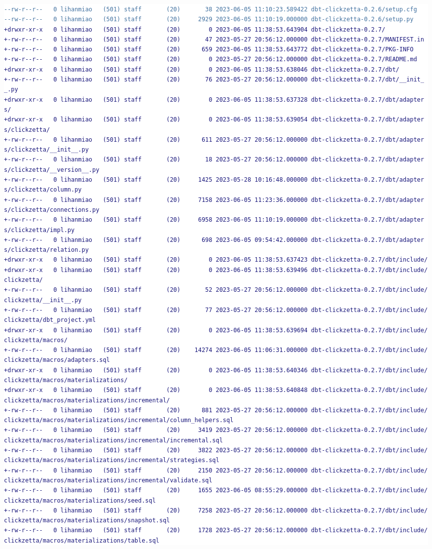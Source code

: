 ```diff
--rw-r--r--   0 lihanmiao   (501) staff       (20)       38 2023-06-05 11:10:23.589422 dbt-clickzetta-0.2.6/setup.cfg
--rw-r--r--   0 lihanmiao   (501) staff       (20)     2929 2023-06-05 11:10:19.000000 dbt-clickzetta-0.2.6/setup.py
+drwxr-xr-x   0 lihanmiao   (501) staff       (20)        0 2023-06-05 11:38:53.643904 dbt-clickzetta-0.2.7/
+-rw-r--r--   0 lihanmiao   (501) staff       (20)       47 2023-05-27 20:56:12.000000 dbt-clickzetta-0.2.7/MANIFEST.in
+-rw-r--r--   0 lihanmiao   (501) staff       (20)      659 2023-06-05 11:38:53.643772 dbt-clickzetta-0.2.7/PKG-INFO
+-rw-r--r--   0 lihanmiao   (501) staff       (20)        0 2023-05-27 20:56:12.000000 dbt-clickzetta-0.2.7/README.md
+drwxr-xr-x   0 lihanmiao   (501) staff       (20)        0 2023-06-05 11:38:53.638046 dbt-clickzetta-0.2.7/dbt/
+-rw-r--r--   0 lihanmiao   (501) staff       (20)       76 2023-05-27 20:56:12.000000 dbt-clickzetta-0.2.7/dbt/__init__.py
+drwxr-xr-x   0 lihanmiao   (501) staff       (20)        0 2023-06-05 11:38:53.637328 dbt-clickzetta-0.2.7/dbt/adapters/
+drwxr-xr-x   0 lihanmiao   (501) staff       (20)        0 2023-06-05 11:38:53.639054 dbt-clickzetta-0.2.7/dbt/adapters/clickzetta/
+-rw-r--r--   0 lihanmiao   (501) staff       (20)      611 2023-05-27 20:56:12.000000 dbt-clickzetta-0.2.7/dbt/adapters/clickzetta/__init__.py
+-rw-r--r--   0 lihanmiao   (501) staff       (20)       18 2023-05-27 20:56:12.000000 dbt-clickzetta-0.2.7/dbt/adapters/clickzetta/__version__.py
+-rw-r--r--   0 lihanmiao   (501) staff       (20)     1425 2023-05-28 10:16:48.000000 dbt-clickzetta-0.2.7/dbt/adapters/clickzetta/column.py
+-rw-r--r--   0 lihanmiao   (501) staff       (20)     7158 2023-06-05 11:23:36.000000 dbt-clickzetta-0.2.7/dbt/adapters/clickzetta/connections.py
+-rw-r--r--   0 lihanmiao   (501) staff       (20)     6958 2023-06-05 11:10:19.000000 dbt-clickzetta-0.2.7/dbt/adapters/clickzetta/impl.py
+-rw-r--r--   0 lihanmiao   (501) staff       (20)      698 2023-06-05 09:54:42.000000 dbt-clickzetta-0.2.7/dbt/adapters/clickzetta/relation.py
+drwxr-xr-x   0 lihanmiao   (501) staff       (20)        0 2023-06-05 11:38:53.637423 dbt-clickzetta-0.2.7/dbt/include/
+drwxr-xr-x   0 lihanmiao   (501) staff       (20)        0 2023-06-05 11:38:53.639496 dbt-clickzetta-0.2.7/dbt/include/clickzetta/
+-rw-r--r--   0 lihanmiao   (501) staff       (20)       52 2023-05-27 20:56:12.000000 dbt-clickzetta-0.2.7/dbt/include/clickzetta/__init__.py
+-rw-r--r--   0 lihanmiao   (501) staff       (20)       77 2023-05-27 20:56:12.000000 dbt-clickzetta-0.2.7/dbt/include/clickzetta/dbt_project.yml
+drwxr-xr-x   0 lihanmiao   (501) staff       (20)        0 2023-06-05 11:38:53.639694 dbt-clickzetta-0.2.7/dbt/include/clickzetta/macros/
+-rw-r--r--   0 lihanmiao   (501) staff       (20)    14274 2023-06-05 11:06:31.000000 dbt-clickzetta-0.2.7/dbt/include/clickzetta/macros/adapters.sql
+drwxr-xr-x   0 lihanmiao   (501) staff       (20)        0 2023-06-05 11:38:53.640346 dbt-clickzetta-0.2.7/dbt/include/clickzetta/macros/materializations/
+drwxr-xr-x   0 lihanmiao   (501) staff       (20)        0 2023-06-05 11:38:53.640848 dbt-clickzetta-0.2.7/dbt/include/clickzetta/macros/materializations/incremental/
+-rw-r--r--   0 lihanmiao   (501) staff       (20)      881 2023-05-27 20:56:12.000000 dbt-clickzetta-0.2.7/dbt/include/clickzetta/macros/materializations/incremental/column_helpers.sql
+-rw-r--r--   0 lihanmiao   (501) staff       (20)     3419 2023-05-27 20:56:12.000000 dbt-clickzetta-0.2.7/dbt/include/clickzetta/macros/materializations/incremental/incremental.sql
+-rw-r--r--   0 lihanmiao   (501) staff       (20)     3822 2023-05-27 20:56:12.000000 dbt-clickzetta-0.2.7/dbt/include/clickzetta/macros/materializations/incremental/strategies.sql
+-rw-r--r--   0 lihanmiao   (501) staff       (20)     2150 2023-05-27 20:56:12.000000 dbt-clickzetta-0.2.7/dbt/include/clickzetta/macros/materializations/incremental/validate.sql
+-rw-r--r--   0 lihanmiao   (501) staff       (20)     1655 2023-06-05 08:55:29.000000 dbt-clickzetta-0.2.7/dbt/include/clickzetta/macros/materializations/seed.sql
+-rw-r--r--   0 lihanmiao   (501) staff       (20)     7258 2023-05-27 20:56:12.000000 dbt-clickzetta-0.2.7/dbt/include/clickzetta/macros/materializations/snapshot.sql
+-rw-r--r--   0 lihanmiao   (501) staff       (20)     1728 2023-05-27 20:56:12.000000 dbt-clickzetta-0.2.7/dbt/include/clickzetta/macros/materializations/table.sql
```